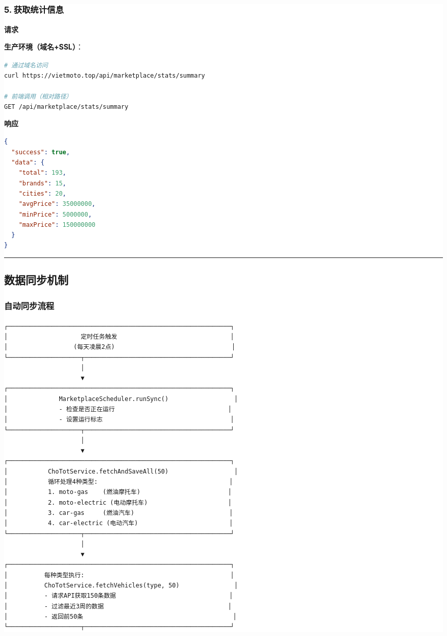 ### 5. 获取统计信息

**请求**

**生产环境（域名+SSL）**：
```bash
# 通过域名访问
curl https://vietmoto.top/api/marketplace/stats/summary

# 前端调用（相对路径）
GET /api/marketplace/stats/summary
```

**响应**
```json
{
  "success": true,
  "data": {
    "total": 193,
    "brands": 15,
    "cities": 20,
    "avgPrice": 35000000,
    "minPrice": 5000000,
    "maxPrice": 150000000
  }
}
```

---

## 数据同步机制

### 自动同步流程

```
┌─────────────────────────────────────────────────────────────┐
│                    定时任务触发                               │
│                  (每天凌晨2点)                                │
└────────────────────┬────────────────────────────────────────┘
                     │
                     ▼
┌─────────────────────────────────────────────────────────────┐
│              MarketplaceScheduler.runSync()                  │
│              - 检查是否正在运行                               │
│              - 设置运行标志                                   │
└────────────────────┬────────────────────────────────────────┘
                     │
                     ▼
┌─────────────────────────────────────────────────────────────┐
│           ChoTotService.fetchAndSaveAll(50)                  │
│           循环处理4种类型:                                    │
│           1. moto-gas    (燃油摩托车)                        │
│           2. moto-electric (电动摩托车)                      │
│           3. car-gas     (燃油汽车)                          │
│           4. car-electric (电动汽车)                         │
└────────────────────┬────────────────────────────────────────┘
                     │
                     ▼
┌─────────────────────────────────────────────────────────────┐
│          每种类型执行:                                        │
│          ChoTotService.fetchVehicles(type, 50)               │
│          - 请求API获取150条数据                               │
│          - 过滤最近3周的数据                                  │
│          - 返回前50条                                         │
└────────────────────┬────────────────────────────────────────┘
```